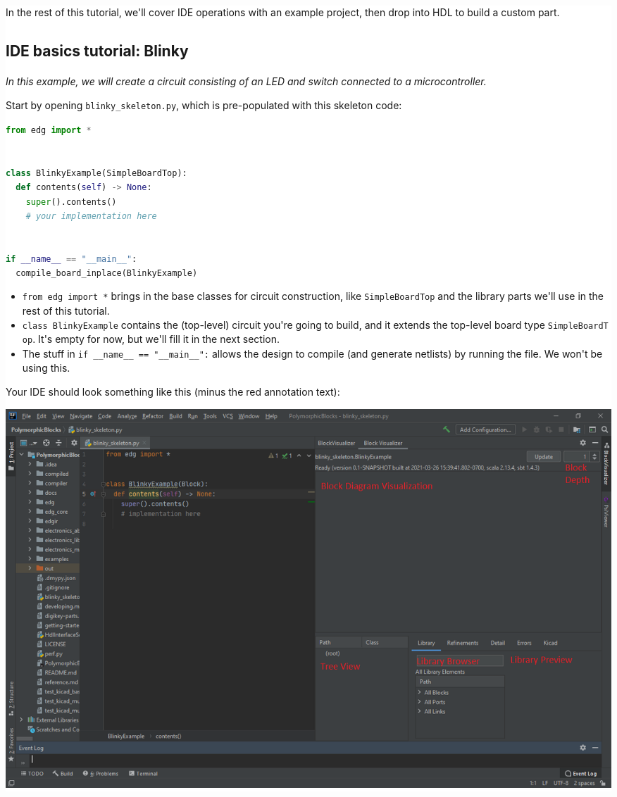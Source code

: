 In the rest of this tutorial, we'll cover IDE operations with an example project, then drop into HDL to build a custom part.


## IDE basics tutorial: Blinky

_In this example, we will create a circuit consisting of an LED and switch connected to a microcontroller._

Start by opening `blinky_skeleton.py`, which is pre-populated with this skeleton code:
```python
from edg import *


class BlinkyExample(SimpleBoardTop):
  def contents(self) -> None:
    super().contents()
    # your implementation here

    
if __name__ == "__main__":
  compile_board_inplace(BlinkyExample)
```

- `from edg import *` brings in the base classes for circuit construction, like `SimpleBoardTop` and the library parts we'll use in the rest of this tutorial.
- `class BlinkyExample` contains the (top-level) circuit you're going to build, and it extends the top-level board type `SimpleBoardTop`.
  It's empty for now, but we'll fill it in the next section.
- The stuff in `if __name__ == "__main__":` allows the design to compile (and generate netlists) by running the file.
  We won't be using this.

Your IDE should look something like this (minus the red annotation text):

![Annotated IDE screen](docs/ide_start_annotated.png)
